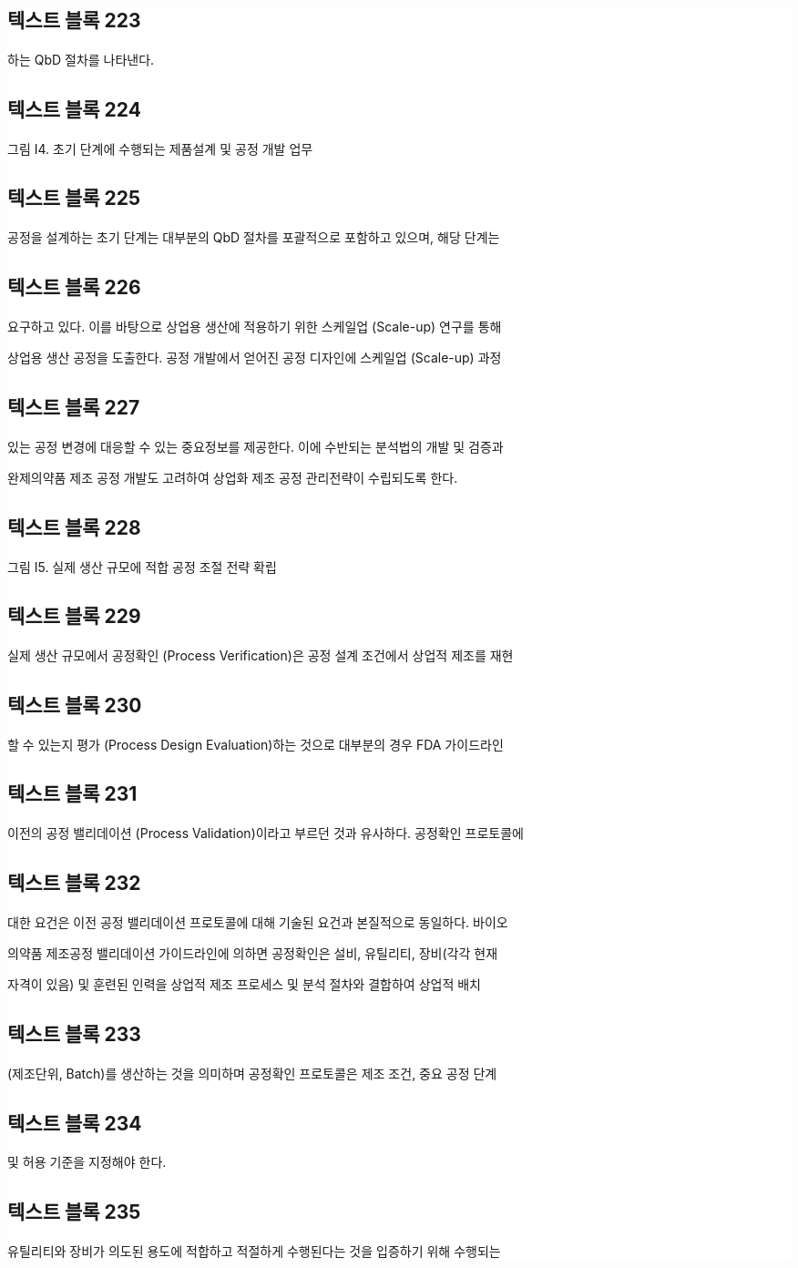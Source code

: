 ## 텍스트 블록 223
하는 QbD 절차를 나타낸다.

## 텍스트 블록 224
그림 I4. 초기 단계에 수행되는 제품설계 및 공정 개발 업무

## 텍스트 블록 225
공정을 설계하는 초기 단계는 대부분의 QbD 절차를 포괄적으로 포함하고 있으며, 해당 단계는

## 텍스트 블록 226
요구하고 있다. 이를 바탕으로 상업용 생산에 적용하기 위한 스케일업 (Scale-up) 연구를 통해

상업용 생산 공정을 도출한다. 공정 개발에서 얻어진 공정 디자인에 스케일업 (Scale-up) 과정

## 텍스트 블록 227
있는 공정 변경에 대응할 수 있는 중요정보를 제공한다. 이에 수반되는 분석법의 개발 및 검증과

완제의약품 제조 공정 개발도 고려하여 상업화 제조 공정 관리전략이 수립되도록 한다.

## 텍스트 블록 228
그림 I5. 실제 생산 규모에 적합 공정 조절 전략 확립

## 텍스트 블록 229
실제 생산 규모에서 공정확인 (Process Verification)은 공정 설계 조건에서 상업적 제조를 재현

## 텍스트 블록 230
할 수 있는지 평가 (Process Design Evaluation)하는 것으로 대부분의 경우 FDA 가이드라인

## 텍스트 블록 231
이전의 공정 밸리데이션 (Process Validation)이라고 부르던 것과 유사하다. 공정확인 프로토콜에

## 텍스트 블록 232
대한 요건은 이전 공정 밸리데이션 프로토콜에 대해 기술된 요건과 본질적으로 동일하다. 바이오

의약품 제조공정 밸리데이션 가이드라인에 의하면 공정확인은 설비, 유틸리티, 장비(각각 현재

자격이 있음) 및 훈련된 인력을 상업적 제조 프로세스 및 분석 절차와 결합하여 상업적 배치

## 텍스트 블록 233
(제조단위, Batch)를 생산하는 것을 의미하며 공정확인 프로토콜은 제조 조건, 중요 공정 단계

## 텍스트 블록 234
및 허용 기준을 지정해야 한다.

## 텍스트 블록 235
유틸리티와 장비가 의도된 용도에 적합하고 적절하게 수행된다는 것을 입증하기 위해 수행되는
